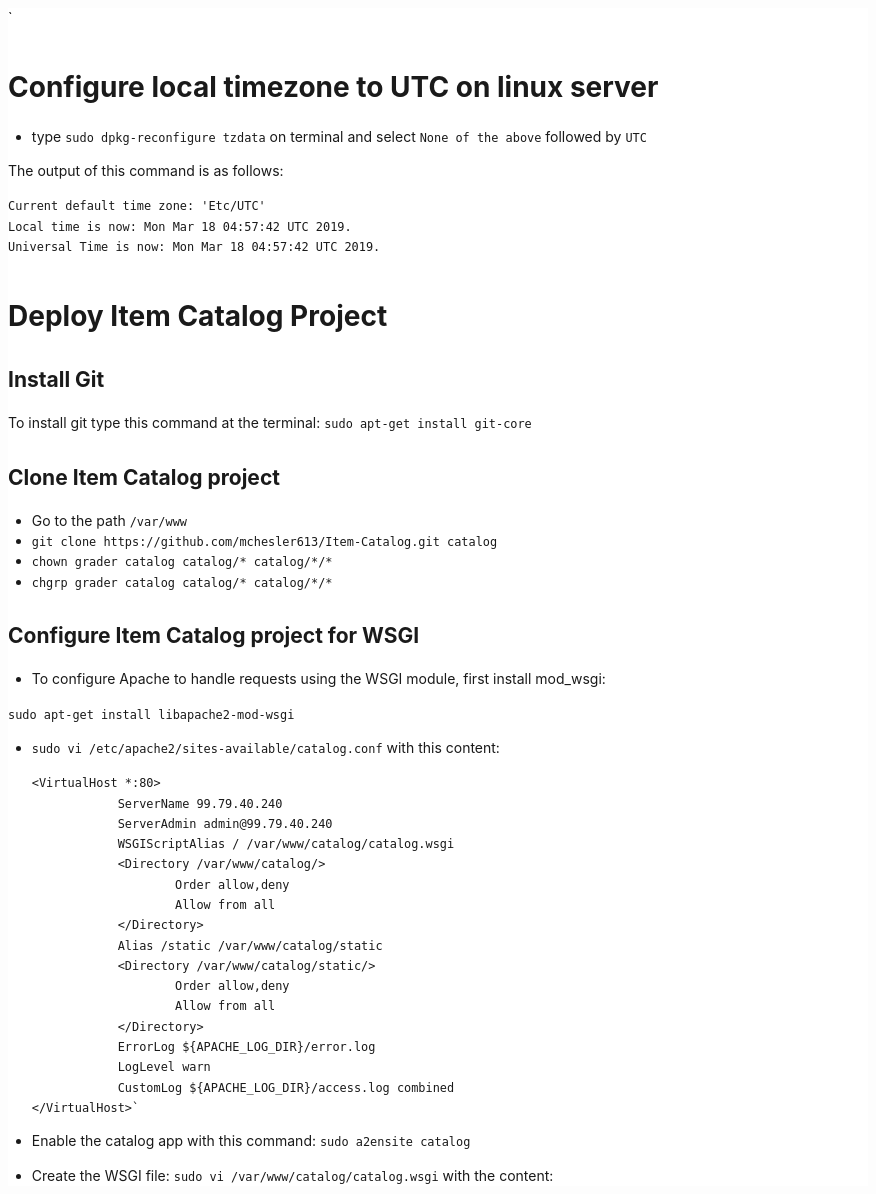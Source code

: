 `
# Configure local timezone to UTC on linux server

+ type `sudo dpkg-reconfigure tzdata` on terminal and select `None of the above` followed by `UTC`

The output of this command is as follows:

    Current default time zone: 'Etc/UTC'
    Local time is now: Mon Mar 18 04:57:42 UTC 2019.
    Universal Time is now: Mon Mar 18 04:57:42 UTC 2019.
  
# Deploy Item Catalog Project
## Install Git
To install git type this command at the terminal:
`sudo apt-get install git-core`

## Clone Item Catalog project
+ Go to the path `/var/www`
+ `git clone https://github.com/mchesler613/Item-Catalog.git catalog`
+ `chown grader catalog catalog/* catalog/*/*`
+ `chgrp grader catalog catalog/* catalog/*/*`

## Configure Item Catalog project for WSGI
+ To configure Apache to handle requests using the WSGI module, first install mod_wsgi:

`sudo apt-get install libapache2-mod-wsgi`

+ `sudo vi /etc/apache2/sites-available/catalog.conf` 
with this content: 

    ```
    <VirtualHost *:80>
                ServerName 99.79.40.240
                ServerAdmin admin@99.79.40.240
                WSGIScriptAlias / /var/www/catalog/catalog.wsgi
                <Directory /var/www/catalog/>
                        Order allow,deny
                        Allow from all
                </Directory>
                Alias /static /var/www/catalog/static
                <Directory /var/www/catalog/static/>
                        Order allow,deny
                        Allow from all
                </Directory>
                ErrorLog ${APACHE_LOG_DIR}/error.log
                LogLevel warn
                CustomLog ${APACHE_LOG_DIR}/access.log combined
    </VirtualHost>`
    ```
+ Enable the catalog app with this command: 
`sudo a2ensite catalog`
+ Create the WSGI file: 
`sudo vi /var/www/catalog/catalog.wsgi` 
with the content:
